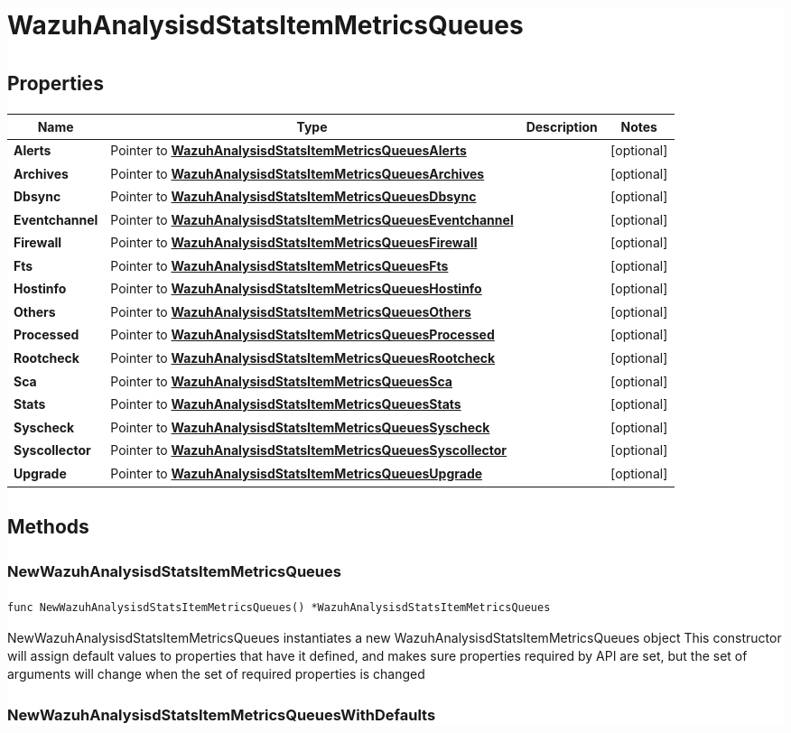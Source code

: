 # WazuhAnalysisdStatsItemMetricsQueues

## Properties

Name | Type | Description | Notes
------------ | ------------- | ------------- | -------------
**Alerts** | Pointer to [**WazuhAnalysisdStatsItemMetricsQueuesAlerts**](WazuhAnalysisdStatsItemMetricsQueuesAlerts.md) |  | [optional] 
**Archives** | Pointer to [**WazuhAnalysisdStatsItemMetricsQueuesArchives**](WazuhAnalysisdStatsItemMetricsQueuesArchives.md) |  | [optional] 
**Dbsync** | Pointer to [**WazuhAnalysisdStatsItemMetricsQueuesDbsync**](WazuhAnalysisdStatsItemMetricsQueuesDbsync.md) |  | [optional] 
**Eventchannel** | Pointer to [**WazuhAnalysisdStatsItemMetricsQueuesEventchannel**](WazuhAnalysisdStatsItemMetricsQueuesEventchannel.md) |  | [optional] 
**Firewall** | Pointer to [**WazuhAnalysisdStatsItemMetricsQueuesFirewall**](WazuhAnalysisdStatsItemMetricsQueuesFirewall.md) |  | [optional] 
**Fts** | Pointer to [**WazuhAnalysisdStatsItemMetricsQueuesFts**](WazuhAnalysisdStatsItemMetricsQueuesFts.md) |  | [optional] 
**Hostinfo** | Pointer to [**WazuhAnalysisdStatsItemMetricsQueuesHostinfo**](WazuhAnalysisdStatsItemMetricsQueuesHostinfo.md) |  | [optional] 
**Others** | Pointer to [**WazuhAnalysisdStatsItemMetricsQueuesOthers**](WazuhAnalysisdStatsItemMetricsQueuesOthers.md) |  | [optional] 
**Processed** | Pointer to [**WazuhAnalysisdStatsItemMetricsQueuesProcessed**](WazuhAnalysisdStatsItemMetricsQueuesProcessed.md) |  | [optional] 
**Rootcheck** | Pointer to [**WazuhAnalysisdStatsItemMetricsQueuesRootcheck**](WazuhAnalysisdStatsItemMetricsQueuesRootcheck.md) |  | [optional] 
**Sca** | Pointer to [**WazuhAnalysisdStatsItemMetricsQueuesSca**](WazuhAnalysisdStatsItemMetricsQueuesSca.md) |  | [optional] 
**Stats** | Pointer to [**WazuhAnalysisdStatsItemMetricsQueuesStats**](WazuhAnalysisdStatsItemMetricsQueuesStats.md) |  | [optional] 
**Syscheck** | Pointer to [**WazuhAnalysisdStatsItemMetricsQueuesSyscheck**](WazuhAnalysisdStatsItemMetricsQueuesSyscheck.md) |  | [optional] 
**Syscollector** | Pointer to [**WazuhAnalysisdStatsItemMetricsQueuesSyscollector**](WazuhAnalysisdStatsItemMetricsQueuesSyscollector.md) |  | [optional] 
**Upgrade** | Pointer to [**WazuhAnalysisdStatsItemMetricsQueuesUpgrade**](WazuhAnalysisdStatsItemMetricsQueuesUpgrade.md) |  | [optional] 

## Methods

### NewWazuhAnalysisdStatsItemMetricsQueues

`func NewWazuhAnalysisdStatsItemMetricsQueues() *WazuhAnalysisdStatsItemMetricsQueues`

NewWazuhAnalysisdStatsItemMetricsQueues instantiates a new WazuhAnalysisdStatsItemMetricsQueues object
This constructor will assign default values to properties that have it defined,
and makes sure properties required by API are set, but the set of arguments
will change when the set of required properties is changed

### NewWazuhAnalysisdStatsItemMetricsQueuesWithDefaults
